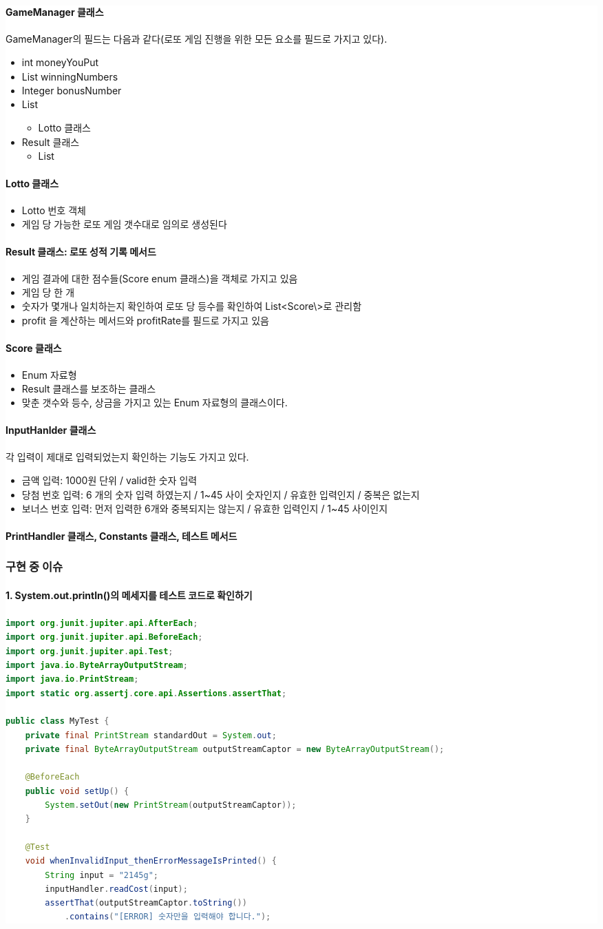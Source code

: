 #### GameManager 클래스

GameManager의 필드는 다음과 같다(로또 게임 진행을 위한 모든 요소를 필드로 가지고 있다).

-   int moneyYouPut
-   List<Integer> winningNumbers
-   Integer bonusNumber
-   List<Lotto>
    -   Lotto 클래스
-   Result 클래스  
    -   List<Score>

#### Lotto 클래스

-   Lotto 번호 객체
-   게임 당 가능한 로또 게임 갯수대로 임의로 생성된다

#### Result 클래스: 로또 성적 기록 메서드

-   게임 결과에 대한 점수들(Score enum 클래스)을 객체로 가지고 있음
-   게임 당 한 개
-   숫자가 몇개나 일치하는지 확인하여 로또 당 등수를 확인하여 List<Score\\>로 관리함
-   profit 을 계산하는 메서드와 profitRate를 필드로 가지고 있음

#### Score 클래스

-   Enum 자료형
-   Result 클래스를 보조하는 클래스
-   맞춘 갯수와 등수, 상금을 가지고 있는 Enum 자료형의 클래스이다.

#### InputHanlder 클래스

각 입력이 제대로 입력되었는지 확인하는 기능도 가지고 있다.

-   금액 입력: 1000원 단위 / valid한 숫자 입력
-   당첨 번호 입력: 6 개의 숫자 입력 하였는지 / 1~45 사이 숫자인지 / 유효한 입력인지 / 중복은 없는지
-   보너스 번호 입력: 먼저 입력한 6개와 중복되지는 않는지 / 유효한 입력인지 / 1~45 사이인지

#### PrintHandler 클래스, Constants 클래스, 테스트 메서드

### 구현 중 이슈

#### 1\. System.out.println()의 메세지를 테스트 코드로 확인하기

```java
import org.junit.jupiter.api.AfterEach;
import org.junit.jupiter.api.BeforeEach;
import org.junit.jupiter.api.Test;
import java.io.ByteArrayOutputStream;
import java.io.PrintStream;
import static org.assertj.core.api.Assertions.assertThat;

public class MyTest {
    private final PrintStream standardOut = System.out;
    private final ByteArrayOutputStream outputStreamCaptor = new ByteArrayOutputStream();

    @BeforeEach
    public void setUp() {
        System.setOut(new PrintStream(outputStreamCaptor));
    }

    @Test
    void whenInvalidInput_thenErrorMessageIsPrinted() {
        String input = "2145g";
        inputHandler.readCost(input);
        assertThat(outputStreamCaptor.toString())
            .contains("[ERROR] 숫자만을 입력해야 합니다.");
```